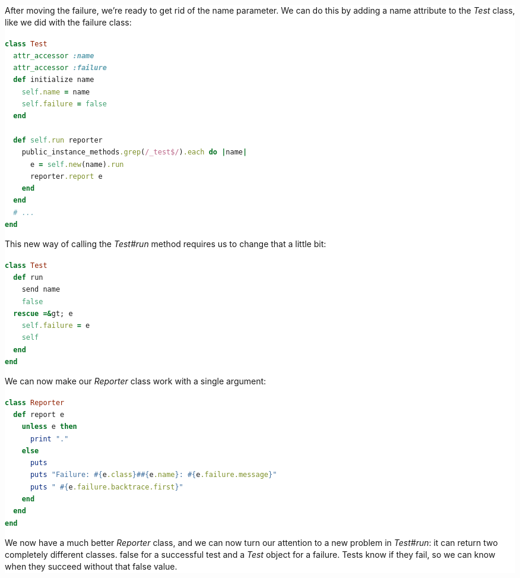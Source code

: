 After moving the failure, we’re ready to get rid of the name parameter. We can do this by adding a name attribute to the *Test* class, like we did with the failure class:

```ruby
class Test
  attr_accessor :name
  attr_accessor :failure
  def initialize name
    self.name = name
    self.failure = false
  end

  def self.run reporter
    public_instance_methods.grep(/_test$/).each do |name|
      e = self.new(name).run
      reporter.report e
    end
  end
  # ...
end
```

This new way of calling the *Test#run* method requires us to change that a little bit:

```ruby
class Test
  def run
    send name
    false
  rescue =&gt; e
    self.failure = e
    self
  end
end
```

We can now make our *Reporter* class work with a single argument:

```ruby
class Reporter
  def report e
    unless e then
      print "."
    else
      puts
      puts "Failure: #{e.class}##{e.name}: #{e.failure.message}"
      puts " #{e.failure.backtrace.first}"
    end
  end
end
```

We now have a much better *Reporter* class, and we can now turn our attention to a new problem in *Test#run*: it can return two completely different classes. false for a successful test and a *Test* object for a failure. Tests know if they fail, so we can know when they succeed without that false value.
